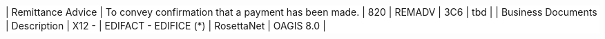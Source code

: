 | Remittance Advice                                                                                                                                                                                                                                                                                                       | To convey confirmation that a payment has been made\.                                                                                                                                                                                                                                                                                                                                                                                                                                                                                                                                                                                                                                                                                                                                                                                                                                                                                                                                                                                                                                                                                                                                                                                                                                                                                                                                                                                                                                                                                                                                                                                                                                                         | 820                   | REMADV                     | 3C6              | tbd                                                       |
| Business Documents                                                                                                                                                                                                                                                                                                      | Description                                                                                                                                                                                                                                                                                                                                                                                                                                                                                                                                                                                                                                                                                                                                                                                                                                                                                                                                                                                                                                                                                                                                                                                                                                                                                                                                                                                                                                                                                                                                                                                                                                                                                                   | X12 \-            | EDIFACT \- EDIFICE \(\*\)  | RosettaNet       | OAGIS 8\.0                                                |